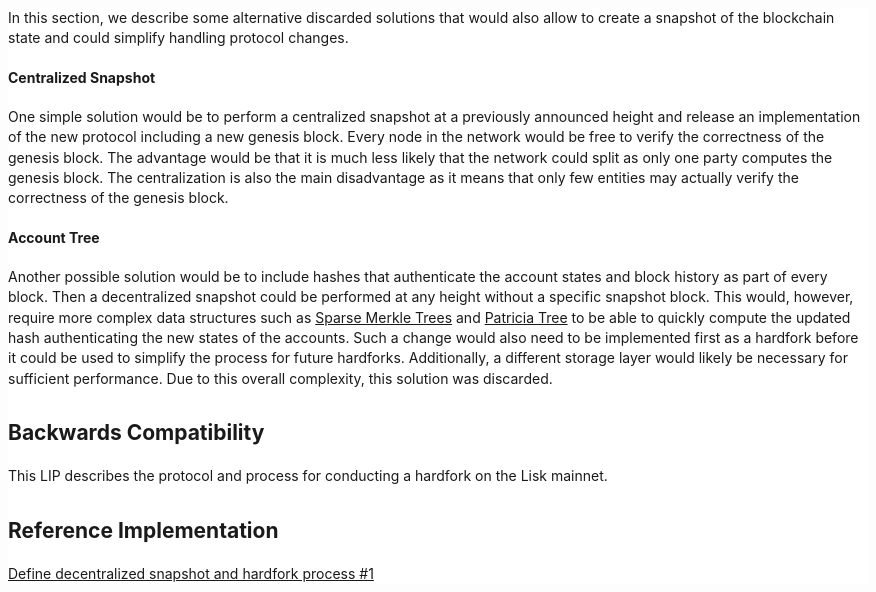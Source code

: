 In this section, we describe some alternative discarded solutions that would also allow to create a snapshot of the blockchain state and could simplify handling protocol changes.

#### Centralized Snapshot

One simple solution would be to perform a centralized snapshot at a previously announced height and release an implementation of the new protocol including a new genesis block. Every node in the network would be free to verify the correctness of the genesis block. The advantage would be that it is much less likely that the network could split as only one party computes the genesis block. The centralization is also the main disadvantage as it means that only few entities may actually verify the correctness of the genesis block.

#### Account Tree

Another possible solution would be to include hashes that authenticate the account states and block history as part of every block. Then a decentralized snapshot could be performed at any height without a specific snapshot block. This would, however, require more complex data structures such as [Sparse Merkle Trees](https://eprint.iacr.org/2016/683.pdf) and [Patricia Tree](https://github.com/ethereum/wiki/wiki/Patricia-Tree) to be able to quickly compute the updated hash authenticating the new states of the accounts. Such a change would also need to be implemented first as a hardfork before it could be used to simplify the process for future hardforks. Additionally, a different storage layer would likely be necessary for sufficient performance. Due to this overall complexity, this solution was discarded.

## Backwards Compatibility

This LIP describes the protocol and process for conducting a hardfork on the Lisk mainnet.

## Reference Implementation

[Define decentralized snapshot and hardfork process #1](https://github.com/LiskHQ/lisk-migrator/issues/1)

[account-serialization-lip]: https://github.com/LiskHQ/lips/blob/master/proposals/lip-0030.md
[merkle-tree-lip]: https://github.com/LiskHQ/lips/blob/master/proposals/lip-0031.md
[genesis-block-lip]: https://github.com/LiskHQ/lips/blob/master/proposals/lip-0034.md
